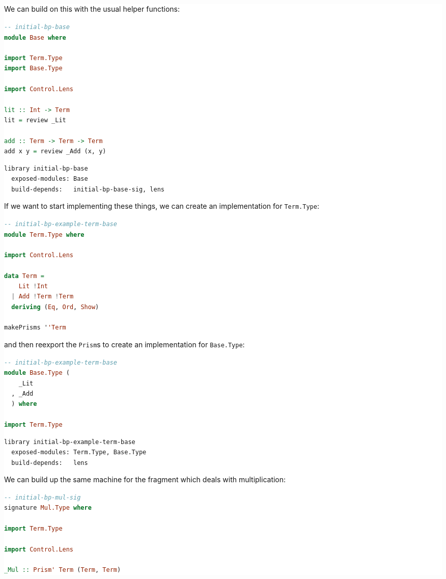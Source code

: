 We can build on this with the usual helper functions:
```haskell
-- initial-bp-base
module Base where

import Term.Type
import Base.Type

import Control.Lens

lit :: Int -> Term
lit = review _Lit

add :: Term -> Term -> Term
add x y = review _Add (x, y)
```

```
library initial-bp-base
  exposed-modules: Base
  build-depends:   initial-bp-base-sig, lens
```

If we want to start implementing these things, we can create an implementation for `Term.Type`:
```haskell
-- initial-bp-example-term-base
module Term.Type where

import Control.Lens

data Term =
    Lit !Int
  | Add !Term !Term
  deriving (Eq, Ord, Show)

makePrisms ''Term
```
and then reexport the `Prism`s to create an implementation for `Base.Type`:
```haskell
-- initial-bp-example-term-base
module Base.Type (
    _Lit
  , _Add
  ) where

import Term.Type
```

```
library initial-bp-example-term-base
  exposed-modules: Term.Type, Base.Type
  build-depends:   lens
```

We can build up the same machine for the fragment which deals with multiplication:
```haskell
-- initial-bp-mul-sig
signature Mul.Type where

import Term.Type

import Control.Lens

_Mul :: Prism' Term (Term, Term)
```
